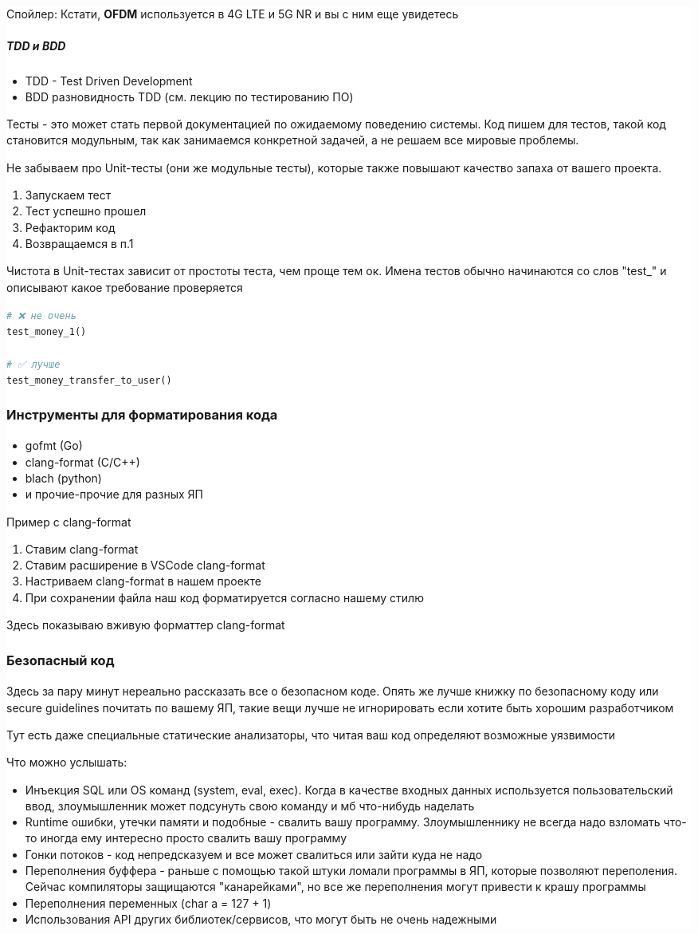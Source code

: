 Спойлер: Кстати, **OFDM** используется в 4G LTE и 5G NR и вы с ним еще увидетесь                

##### TDD и BDD

- TDD - Test Driven Development    
- BDD разновидность TDD (см. лекцию по тестированию ПО)     

Тесты - это может стать первой документацией по ожидаемому поведению системы. Код пишем для тестов, такой код становится модульным, так как занимаемся конкретной задачей, а не решаем все мировые проблемы.     

Не забываем про Unit-тесты (они же модульные тесты), которые также повышают качество запаха от вашего проекта.      

1. Запускаем тест
2. Тест успешно прошел
3. Рефакторим код
4. Возвращаемся в п.1

Чистота в Unit-тестах зависит от простоты теста, чем проще тем ок.
Имена тестов обычно начинаются со слов "test_" и описывают какое требование проверяется     

```python
# ❌ не очень
test_money_1() 

# ✅ лучше
test_money_transfer_to_user()
```

### Инструменты для форматирования кода

- gofmt (Go)
- clang-format (C/C++)
- blach (python)
- и прочие-прочие для разных ЯП

Пример с clang-format
1. Ставим clang-format
2. Ставим расширение в VSCode clang-format
3. Настриваем clang-format в нашем проекте
4. При сохранении файла наш код форматируется согласно нашему стилю

Здесь показываю вживую форматтер clang-format

### Безопасный код

Здесь за пару минут нереально рассказать все о безопасном коде. Опять же лучше книжку по безопасному коду или secure guidelines почитать по вашему ЯП, такие вещи лучше не игнорировать если хотите быть хорошим разработчиком        

Тут есть даже специальные статические анализаторы, что читая ваш код определяют возможные уязвимости

Что можно услышать:
- Инъекция SQL или OS команд (system, eval, exec). Когда в качестве входных данных используется пользовательский ввод, злоумышленник может подсунуть свою команду и мб что-нибудь наделать
- Runtime ошибки, утечки памяти и подобные - свалить вашу программу. Злоумышленнику не всегда надо взломать что-то иногда ему интересно просто свалить вашу программу
- Гонки потоков - код непредсказуем и все может свалиться или зайти куда не надо
- Переполнения буффера - раньше с помощью такой штуки ломали программы в ЯП, которые позволяют переполения. Сейчас компиляторы защищаются "канарейками", но все же переполнения могут привести к крашу программы
- Переполнения переменных (char a = 127 + 1)
- Использования API других библиотек/сервисов, что могут быть не очень надежными
